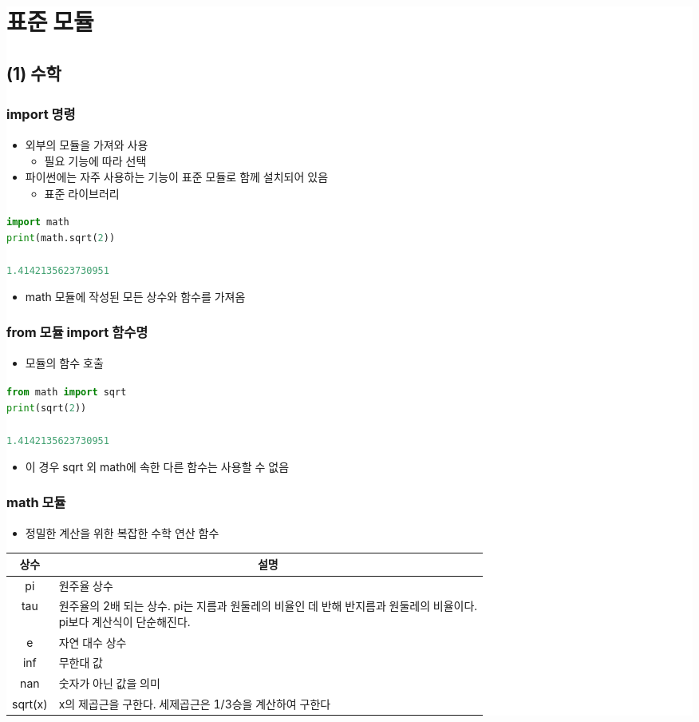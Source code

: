 # 표준 모듈

## (1) 수학

### import 명령

- 외부의 모듈을 가져와 사용
  - 필요 기능에 따라 선택
- 파이썬에는 자주 사용하는 기능이 표준 모듈로 함께 설치되어 있음
  - 표준 라이브러리

```python
import math
print(math.sqrt(2))

1.4142135623730951
```

- math 모듈에 작성된 모든 상수와 함수를 가져옴



### from 모듈 import 함수명

- 모듈의 함수 호출

```python
from math import sqrt
print(sqrt(2))

1.4142135623730951
```

- 이 경우 sqrt 외 math에 속한 다른 함수는 사용할 수 없음



### math 모듈

- 정밀한 계산을 위한 복잡한 수학 연산 함수

|  상수   | 설명                                                         |
| :-----: | ------------------------------------------------------------ |
|   pi    | 원주율 상수                                                  |
|   tau   | 원주율의 2배 되는 상수. pi는 지름과 원둘레의 비율인 데 반해 반지름과 원둘레의 비율이다.<br /> pi보다 계산식이 단순해진다. |
|    e    | 자연 대수 상수                                               |
|   inf   | 무한대 값                                                    |
|   nan   | 숫자가 아닌 값을 의미                                        |
| sqrt(x) | x의 제곱근을 구한다. 세제곱근은 1/3승을 계산하여 구한다      |

